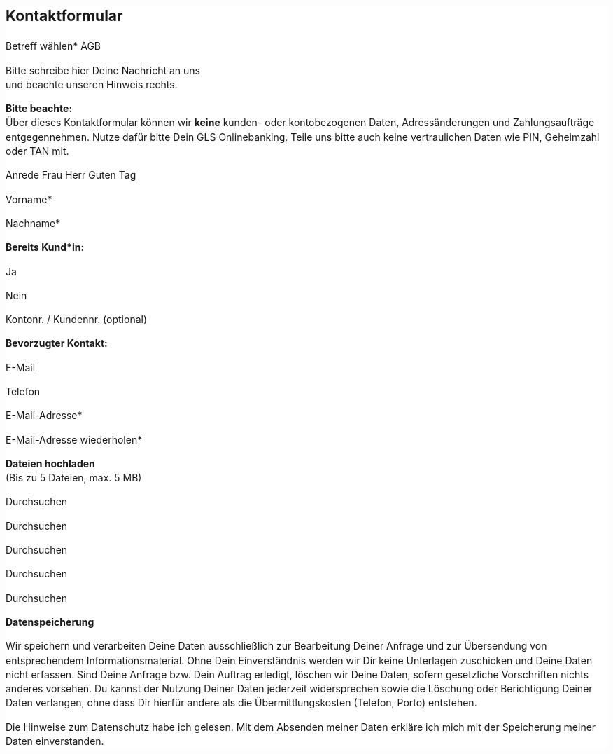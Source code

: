 Kontaktformular
---------------

     

Betreff wählen\* AGB

Bitte schreibe hier Deine Nachricht an uns  
und beachte unseren Hinweis rechts.

**Bitte beachte:**  
Über dieses Kontaktformular können wir **keine** kunden- oder kontobezogenen Daten, Adressänderungen und Zahlungsaufträge entgegennehmen. Nutze dafür bitte Dein [GLS Onlinebanking](https://www.gls-online-filiale.de/services_cloud/portal). Teile uns bitte auch keine vertraulichen Daten wie PIN, Geheimzahl oder TAN mit.

Anrede Frau Herr Guten Tag

 Vorname\*

 Nachname\*

**Bereits Kund\*in:**

 Ja

 Nein

 Kontonr. / Kundennr. (optional)

**Bevorzugter Kontakt:**

 E-Mail

 Telefon

 E-Mail-Adresse\*

 E-Mail-Adresse wiederholen\*

**Dateien hochladen**  
(Bis zu 5 Dateien, max. 5 MB)

  Durchsuchen

  Durchsuchen

  Durchsuchen

  Durchsuchen

  Durchsuchen

**Datenspeicherung**

Wir speichern und verarbeiten Deine Daten ausschließlich zur Bearbeitung Deiner Anfrage und zur Übersendung von entsprechendem Informationsmaterial. Ohne Dein Einverständnis werden wir Dir keine Unterlagen zuschicken und Deine Daten nicht erfassen. Sind Deine Anfrage bzw. Dein Auftrag erledigt, löschen wir Deine Daten, sofern gesetzliche Vorschriften nichts anderes vorsehen. Du kannst der Nutzung Deiner Daten jederzeit widersprechen sowie die Löschung oder Berichtigung Deiner Daten verlangen, ohne dass Dir hierfür andere als die Übermittlungskosten (Telefon, Porto) entstehen.

Die [Hinweise zum Datenschutz](https://www.gls.de/datenschutz/ "Hinweise zum Datenschutz") habe ich gelesen. Mit dem Absenden meiner Daten erkläre ich mich mit der Speicherung meiner Daten einverstanden.
